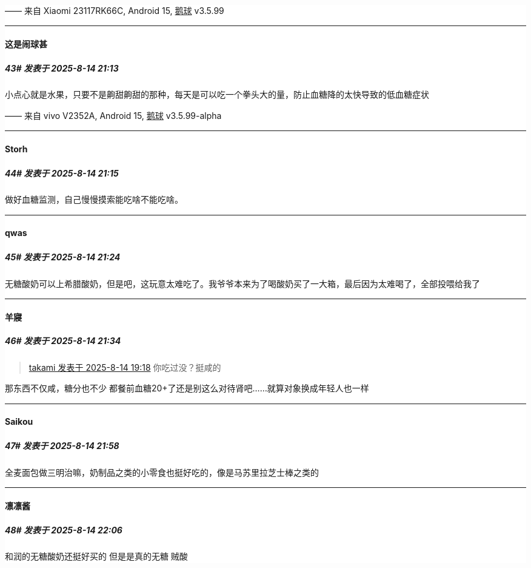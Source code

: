—— 来自 Xiaomi 23117RK66C, Android 15, [鹅球](https://www.pgyer.com/GcUxKd4w) v3.5.99


*****

####  这是闹球甚  
##### 43#       发表于 2025-8-14 21:13

小点心就是水果，只要不是齁甜齁甜的那种，每天是可以吃一个拳头大的量，防止血糖降的太快导致的低血糖症状

—— 来自 vivo V2352A, Android 15, [鹅球](https://www.pgyer.com/xfPejhuq) v3.5.99-alpha

*****

####  Storh  
##### 44#       发表于 2025-8-14 21:15

做好血糖监测，自己慢慢摸索能吃啥不能吃啥。


*****

####  qwas  
##### 45#       发表于 2025-8-14 21:24

无糖酸奶可以上希腊酸奶，但是吧，这玩意太难吃了。我爷爷本来为了喝酸奶买了一大箱，最后因为太难喝了，全部投喂给我了


*****

####  羊寢  
##### 46#       发表于 2025-8-14 21:34

<blockquote><a href="httphttps://stage1st.com/2b/forum.php?mod=redirect&amp;goto=findpost&amp;pid=68266120&amp;ptid=2259226" target="_blank">takami 发表于 2025-8-14 19:18</a>
你吃过没？挺咸的</blockquote>
那东西不仅咸，糖分也不少
都餐前血糖20+了还是别这么对待肾吧……就算对象换成年轻人也一样


*****

####  Saikou  
##### 47#       发表于 2025-8-14 21:58

全麦面包做三明治嘛，奶制品之类的小零食也挺好吃的，像是马苏里拉芝士棒之类的


*****

####  凛凛酱  
##### 48#       发表于 2025-8-14 22:06

和润的无糖酸奶还挺好买的 但是是真的无糖 贼酸

